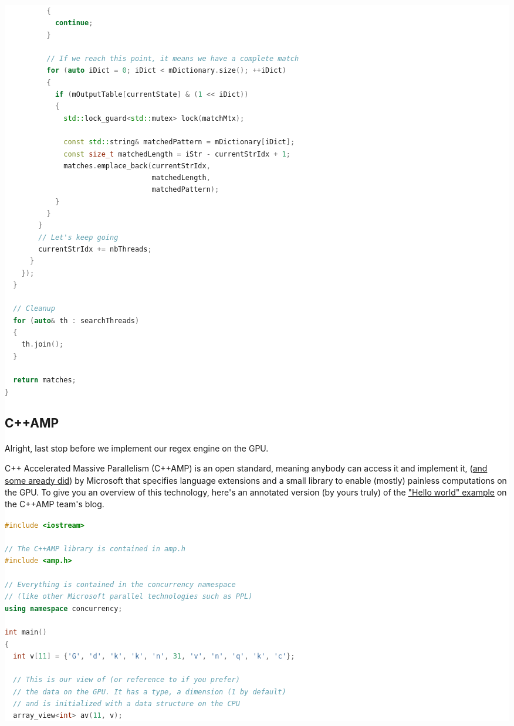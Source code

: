```cpp
          {
            continue;
          }

          // If we reach this point, it means we have a complete match
          for (auto iDict = 0; iDict < mDictionary.size(); ++iDict)
          {
            if (mOutputTable[currentState] & (1 << iDict))
            {
              std::lock_guard<std::mutex> lock(matchMtx);

              const std::string& matchedPattern = mDictionary[iDict];
              const size_t matchedLength = iStr - currentStrIdx + 1;
              matches.emplace_back(currentStrIdx,
                                   matchedLength,
                                   matchedPattern);
            }
          }
        }
        // Let's keep going
        currentStrIdx += nbThreads;
      }
    });
  }

  // Cleanup
  for (auto& th : searchThreads)
  {
    th.join();
  }

  return matches;
}
```

## C++AMP

Alright, last stop before we implement our regex engine on the GPU.

C++ Accelerated Massive Parallelism (C++AMP) is an open standard, meaning anybody can access it and implement it, ([and some aready did](https://github.com/RadeonOpenCompute/hcc)) by Microsoft that specifies language extensions and a small library to enable (mostly) painless computations on the GPU. To give you an overview of this technology, here's an annotated version (by yours truly) of the ["Hello world" example](https://blogs.msdn.microsoft.com/nativeconcurrency/2012/03/04/hello-world-in-c-amp/) on the C++AMP team's blog.

```cpp
#include <iostream>

// The C++AMP library is contained in amp.h
#include <amp.h>

// Everything is contained in the concurrency namespace
// (like other Microsoft parallel technologies such as PPL)
using namespace concurrency;

int main()
{
  int v[11] = {'G', 'd', 'k', 'k', 'n', 31, 'v', 'n', 'q', 'k', 'c'};

  // This is our view of (or reference to if you prefer)
  // the data on the GPU. It has a type, a dimension (1 by default)
  // and is initialized with a data structure on the CPU
  array_view<int> av(11, v);
```
